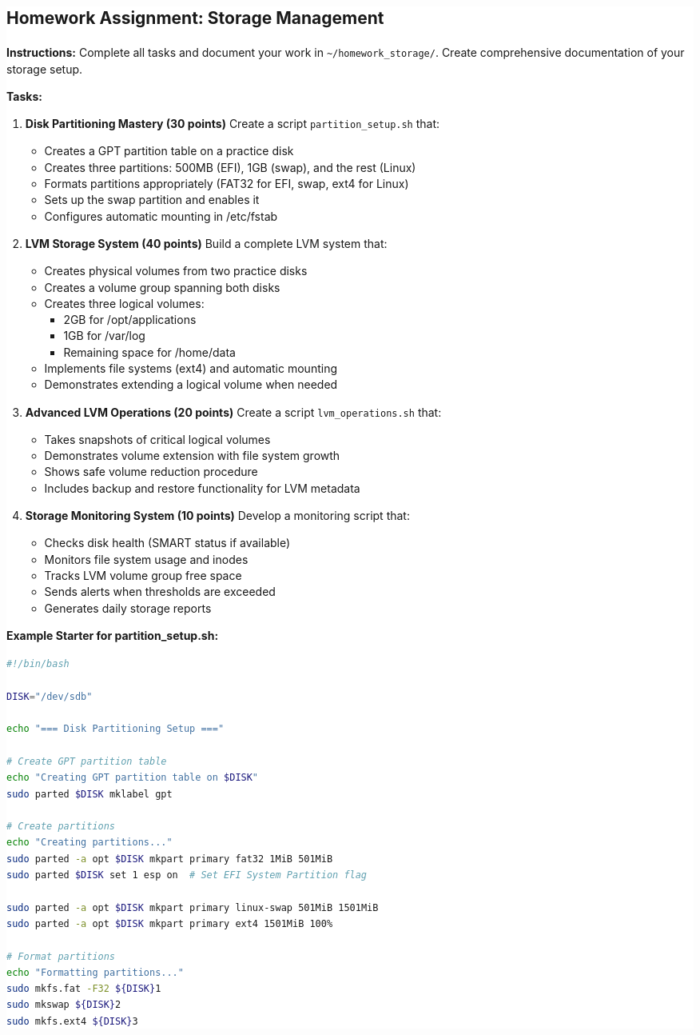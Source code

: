 ## **Homework Assignment: Storage Management**

**Instructions:** Complete all tasks and document your work in `~/homework_storage/`. Create comprehensive documentation of your storage setup.

**Tasks:**

1. **Disk Partitioning Mastery (30 points)**
   Create a script `partition_setup.sh` that:
   - Creates a GPT partition table on a practice disk
   - Creates three partitions: 500MB (EFI), 1GB (swap), and the rest (Linux)
   - Formats partitions appropriately (FAT32 for EFI, swap, ext4 for Linux)
   - Sets up the swap partition and enables it
   - Configures automatic mounting in /etc/fstab

2. **LVM Storage System (40 points)**
   Build a complete LVM system that:
   - Creates physical volumes from two practice disks
   - Creates a volume group spanning both disks
   - Creates three logical volumes:
     * 2GB for /opt/applications
     * 1GB for /var/log
     * Remaining space for /home/data
   - Implements file systems (ext4) and automatic mounting
   - Demonstrates extending a logical volume when needed

3. **Advanced LVM Operations (20 points)**
   Create a script `lvm_operations.sh` that:
   - Takes snapshots of critical logical volumes
   - Demonstrates volume extension with file system growth
   - Shows safe volume reduction procedure
   - Includes backup and restore functionality for LVM metadata

4. **Storage Monitoring System (10 points)**
   Develop a monitoring script that:
   - Checks disk health (SMART status if available)
   - Monitors file system usage and inodes
   - Tracks LVM volume group free space
   - Sends alerts when thresholds are exceeded
   - Generates daily storage reports

**Example Starter for partition_setup.sh:**
```bash
#!/bin/bash

DISK="/dev/sdb"

echo "=== Disk Partitioning Setup ==="

# Create GPT partition table
echo "Creating GPT partition table on $DISK"
sudo parted $DISK mklabel gpt

# Create partitions
echo "Creating partitions..."
sudo parted -a opt $DISK mkpart primary fat32 1MiB 501MiB
sudo parted $DISK set 1 esp on  # Set EFI System Partition flag

sudo parted -a opt $DISK mkpart primary linux-swap 501MiB 1501MiB
sudo parted -a opt $DISK mkpart primary ext4 1501MiB 100%

# Format partitions
echo "Formatting partitions..."
sudo mkfs.fat -F32 ${DISK}1
sudo mkswap ${DISK}2
sudo mkfs.ext4 ${DISK}3
```